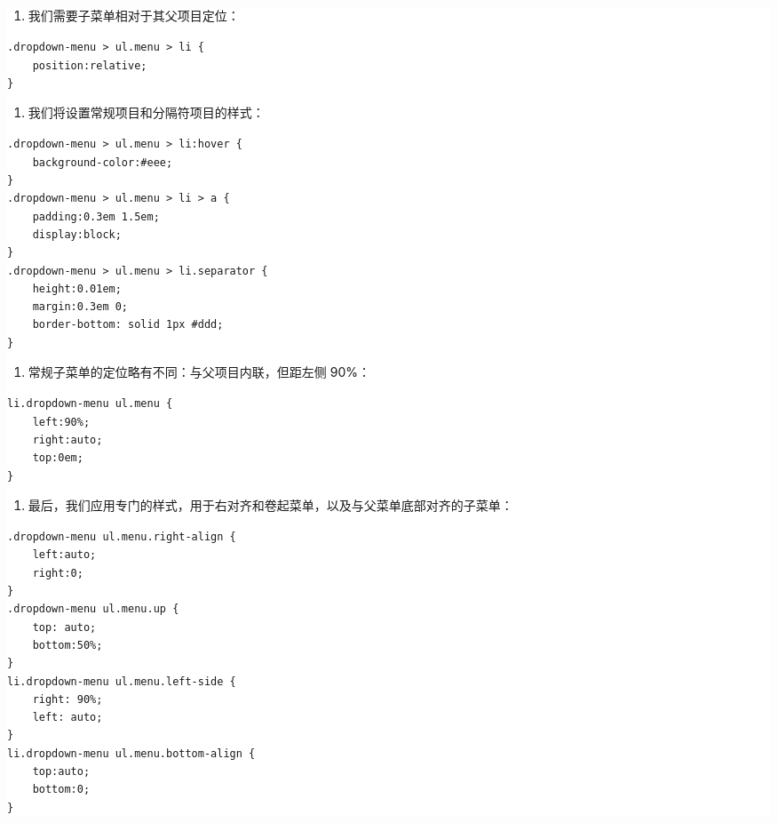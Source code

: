 1.  我们需要子菜单相对于其父项目定位：

```html
.dropdown-menu > ul.menu > li {
    position:relative;
}
```

1.  我们将设置常规项目和分隔符项目的样式：

```html
.dropdown-menu > ul.menu > li:hover {
    background-color:#eee;
}
.dropdown-menu > ul.menu > li > a {
    padding:0.3em 1.5em;
    display:block;
}
.dropdown-menu > ul.menu > li.separator {
    height:0.01em;
    margin:0.3em 0;
    border-bottom: solid 1px #ddd;
}
```

1.  常规子菜单的定位略有不同：与父项目内联，但距左侧 90%：

```html
li.dropdown-menu ul.menu {
    left:90%;
    right:auto;
    top:0em;
}
```

1.  最后，我们应用专门的样式，用于右对齐和卷起菜单，以及与父菜单底部对齐的子菜单：

```html
.dropdown-menu ul.menu.right-align {
    left:auto;
    right:0;
}
.dropdown-menu ul.menu.up {
    top: auto;
    bottom:50%;
}
li.dropdown-menu ul.menu.left-side {
    right: 90%;
    left: auto;
}
li.dropdown-menu ul.menu.bottom-align {
    top:auto;
    bottom:0;
}
```
